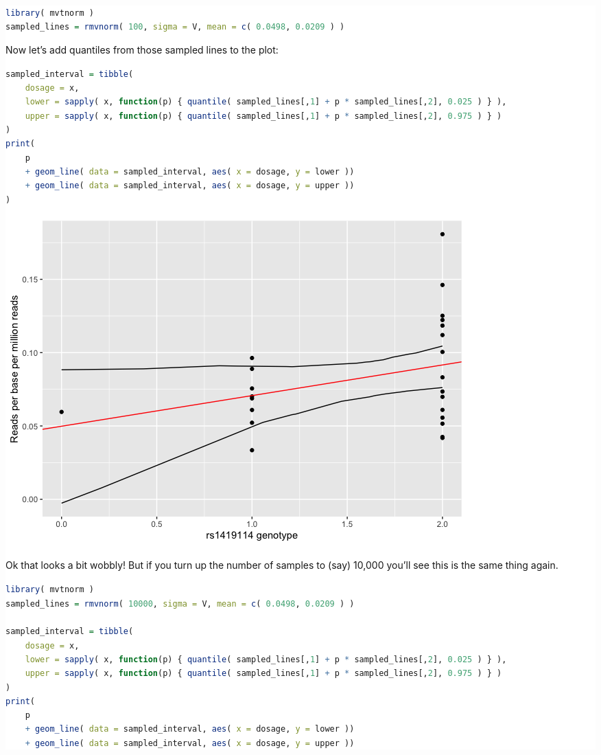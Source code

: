 ``` r
library( mvtnorm )
sampled_lines = rmvnorm( 100, sigma = V, mean = c( 0.0498, 0.0209 ) )
```

Now let’s add quantiles from those sampled lines to the plot:

``` r
sampled_interval = tibble(
    dosage = x,
    lower = sapply( x, function(p) { quantile( sampled_lines[,1] + p * sampled_lines[,2], 0.025 ) } ),
    upper = sapply( x, function(p) { quantile( sampled_lines[,1] + p * sampled_lines[,2], 0.975 ) } )
)
print(
    p
    + geom_line( data = sampled_interval, aes( x = dosage, y = lower ))
    + geom_line( data = sampled_interval, aes( x = dosage, y = upper ))
)
```

![](linear-regression-1_files/figure-gfm/unnamed-chunk-16-1.png)

Ok that looks a bit wobbly! But if you turn up the number of samples to
(say) 10,000 you’ll see this is the same thing again.

``` r
library( mvtnorm )
sampled_lines = rmvnorm( 10000, sigma = V, mean = c( 0.0498, 0.0209 ) )

sampled_interval = tibble(
    dosage = x,
    lower = sapply( x, function(p) { quantile( sampled_lines[,1] + p * sampled_lines[,2], 0.025 ) } ),
    upper = sapply( x, function(p) { quantile( sampled_lines[,1] + p * sampled_lines[,2], 0.975 ) } )
)
print(
    p
    + geom_line( data = sampled_interval, aes( x = dosage, y = lower ))
    + geom_line( data = sampled_interval, aes( x = dosage, y = upper ))
```